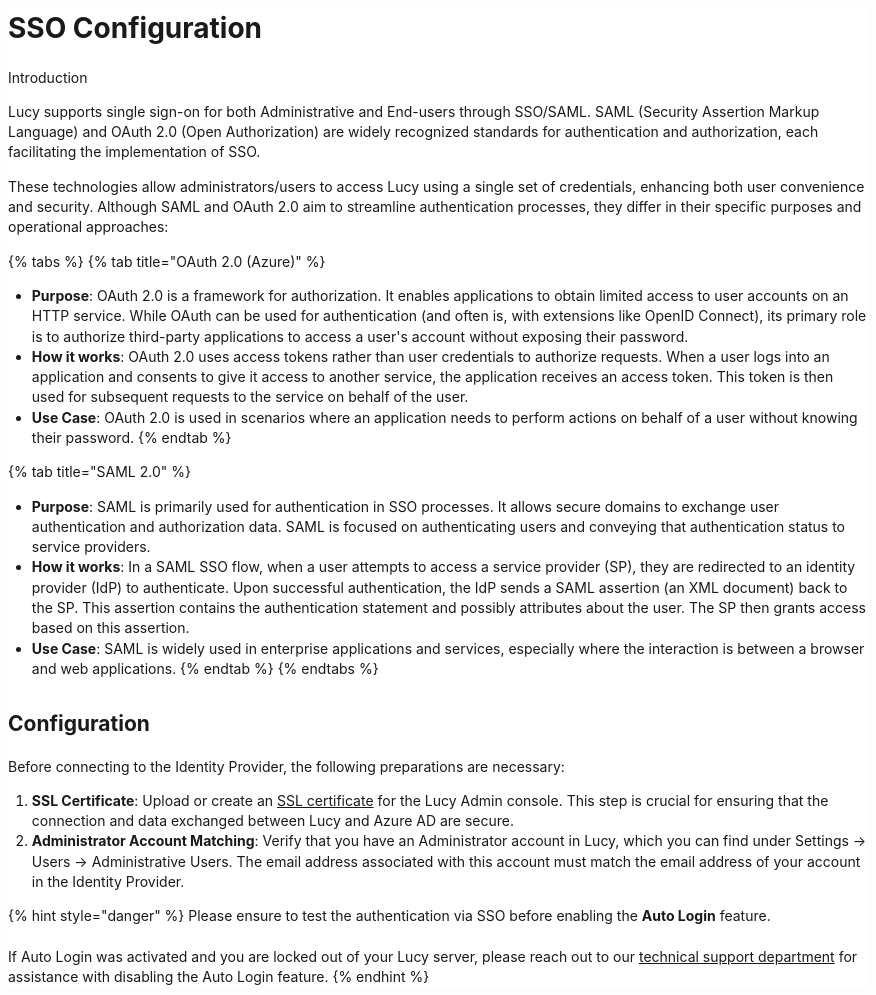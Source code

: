 # SSO Configuration

Introduction

Lucy supports single sign-on for both Administrative and End-users through SSO/SAML. SAML (Security Assertion Markup Language) and OAuth 2.0 (Open Authorization) are widely recognized standards for authentication and authorization, each facilitating the implementation of SSO.&#x20;

These technologies allow administrators/users to access Lucy using a single set of credentials, enhancing both user convenience and security. Although SAML and OAuth 2.0 aim to streamline authentication processes, they differ in their specific purposes and operational approaches:

{% tabs %}
{% tab title="OAuth 2.0 (Azure)" %}
* **Purpose**: OAuth 2.0 is a framework for authorization. It enables applications to obtain limited access to user accounts on an HTTP service. While OAuth can be used for authentication (and often is, with extensions like OpenID Connect), its primary role is to authorize third-party applications to access a user's account without exposing their password.
* **How it works**: OAuth 2.0 uses access tokens rather than user credentials to authorize requests. When a user logs into an application and consents to give it access to another service, the application receives an access token. This token is then used for subsequent requests to the service on behalf of the user.
* **Use Case**: OAuth 2.0 is used in scenarios where an application needs to perform actions on behalf of a user without knowing their password.
{% endtab %}

{% tab title="SAML 2.0" %}
* **Purpose**: SAML is primarily used for authentication in SSO processes. It allows secure domains to exchange user authentication and authorization data. SAML is focused on authenticating users and conveying that authentication status to service providers.
* **How it works**: In a SAML SSO flow, when a user attempts to access a service provider (SP), they are redirected to an identity provider (IdP) to authenticate. Upon successful authentication, the IdP sends a SAML assertion (an XML document) back to the SP. This assertion contains the authentication statement and possibly attributes about the user. The SP then grants access based on this assertion.
* **Use Case**: SAML is widely used in enterprise applications and services, especially where the interaction is between a browser and web applications.
{% endtab %}
{% endtabs %}

## Configuration

Before connecting to the Identity Provider, the following preparations are necessary:

1. **SSL Certificate**: Upload or create an [SSL certificate](ssl-settings/) for the Lucy Admin console. This step is crucial for ensuring that the connection and data exchanged between Lucy and Azure AD are secure.
2. **Administrator Account Matching**: Verify that you have an Administrator account in Lucy, which you can find under Settings -> Users -> Administrative Users. The email address associated with this account must match the email address of your account in the Identity Provider.&#x20;

{% hint style="danger" %}
Please ensure to test the authentication via SSO before enabling the **Auto Login** feature.\
\
If Auto Login was activated and you are locked out of your Lucy server, please reach out to our [technical support department](../../../when-to-contact-us/contact-technical-support.md) for assistance with disabling the Auto Login feature.
{% endhint %}
